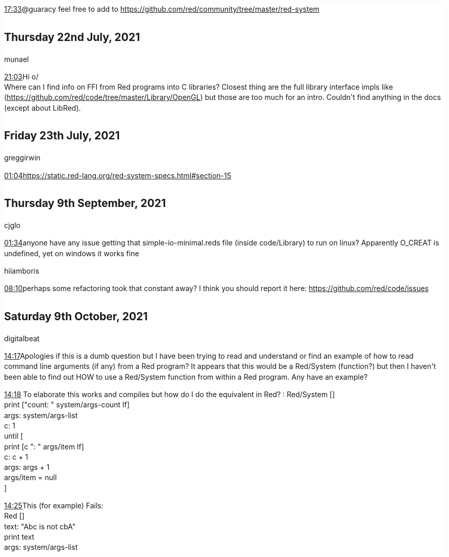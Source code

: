 [17:33](#msg60f31470d2556414f56d04f2)@guaracy feel free to add to https://github.com/red/community/tree/master/red-system

## Thursday 22nd July, 2021

munael

[21:03](#msg60f9dd1a7331d202b5c5bb3a)Hi o/  
Where can I find info on FFI from Red programs into C libraries? Closest thing are the full library interface impls like (https://github.com/red/code/tree/master/Library/OpenGL) but those are too much for an intro. Couldn't find anything in the docs (except about LibRed).

## Friday 23th July, 2021

greggirwin

[01:04](#msg60fa15a058232d5ab4dd32c8)https://static.red-lang.org/red-system-specs.html#section-15

## Thursday 9th September, 2021

cjglo

[01:34](#msg6139649f7cd57813a8b5413c)anyone have any issue getting that simple-io-minimal.reds file (inside code/Library) to run on linux? Apparently O\_CREAT is undefined, yet on windows it works fine

hiiamboris

[08:10](#msg6139c176fd7409696e002233)perhaps some refactoring took that constant away? I think you should report it here: https://github.com/red/code/issues

## Saturday 9th October, 2021

digitalbeat

[14:17](#msg6161a46a38377967f4418d50)Apologies if this is a dumb question but I have been trying to read and understand or find an example of how to read command line arguments (if any) from a Red program? It appears that this would be a Red/System (function?) but then I haven't been able to find out HOW to use a Red/System function from within a Red program. Any have an example?

[14:18](#msg6161a4b13f09d8573603aff4) To elaborate this works and compiles but how do I do the equivalent in Red? : Red/System \[]  
print \["count: " system/args-count lf]  
args: system/args-list  
c: 1  
until [  
print \[c ": " args/item lf]  
c: c + 1  
args: args + 1  
args/item = null  
]

[14:25](#msg6161a6498c019f0d0b260e76)This (for example) Fails:  
Red \[]  
text: "Abc is not cbA"  
print text  
args: system/args-list
